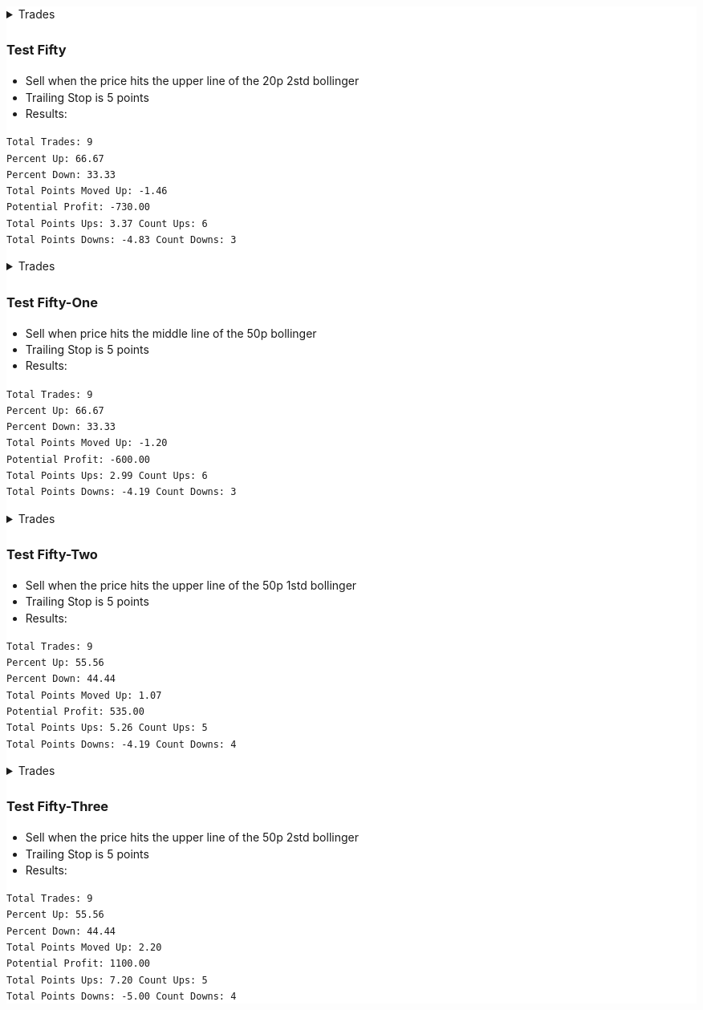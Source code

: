
<details><summary>Trades</summary></details>

### Test Fifty
* Sell when the price hits the upper line of the 20p 2std bollinger
* Trailing Stop is 5 points
* Results:
```
Total Trades: 9
Percent Up: 66.67
Percent Down: 33.33
Total Points Moved Up: -1.46
Potential Profit: -730.00
Total Points Ups: 3.37 Count Ups: 6
Total Points Downs: -4.83 Count Downs: 3
```

<details><summary>Trades</summary></details>

### Test Fifty-One
* Sell when price hits the middle line of the 50p bollinger
* Trailing Stop is 5 points
* Results:
```
Total Trades: 9
Percent Up: 66.67
Percent Down: 33.33
Total Points Moved Up: -1.20
Potential Profit: -600.00
Total Points Ups: 2.99 Count Ups: 6
Total Points Downs: -4.19 Count Downs: 3
```

<details><summary>Trades</summary></details>

### Test Fifty-Two
* Sell when the price hits the upper line of the 50p 1std bollinger
* Trailing Stop is 5 points
* Results:
```
Total Trades: 9
Percent Up: 55.56
Percent Down: 44.44
Total Points Moved Up: 1.07
Potential Profit: 535.00
Total Points Ups: 5.26 Count Ups: 5
Total Points Downs: -4.19 Count Downs: 4
```

<details><summary>Trades</summary></details>

### Test Fifty-Three
* Sell when the price hits the upper line of the 50p 2std bollinger
* Trailing Stop is 5 points
* Results:
```
Total Trades: 9
Percent Up: 55.56
Percent Down: 44.44
Total Points Moved Up: 2.20
Potential Profit: 1100.00
Total Points Ups: 7.20 Count Ups: 5
Total Points Downs: -5.00 Count Downs: 4
```
